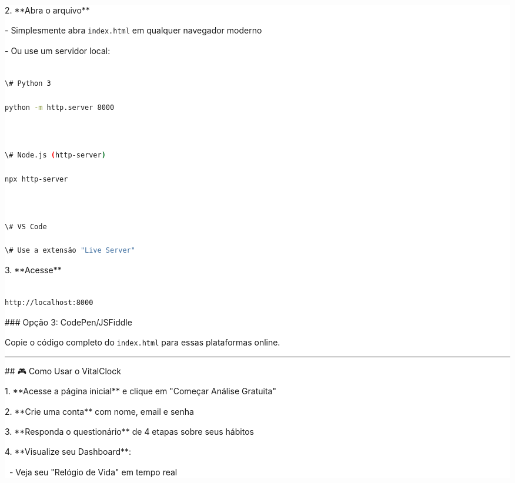 

2\. \*\*Abra o arquivo\*\*

\- Simplesmente abra `index.html` em qualquer navegador moderno

\- Ou use um servidor local:

```bash

\# Python 3

python -m http.server 8000



\# Node.js (http-server)

npx http-server



\# VS Code

\# Use a extensão "Live Server"

```



3\. \*\*Acesse\*\*

```

http://localhost:8000

```



\### Opção 3: CodePen/JSFiddle

Copie o código completo do `index.html` para essas plataformas online.



---



\## 🎮 Como Usar o VitalClock



1\. \*\*Acesse a página inicial\*\* e clique em "Começar Análise Gratuita"

2\. \*\*Crie uma conta\*\* com nome, email e senha

3\. \*\*Responda o questionário\*\* de 4 etapas sobre seus hábitos

4\. \*\*Visualize seu Dashboard\*\*:

&nbsp;  - Veja seu "Relógio de Vida" em tempo real
